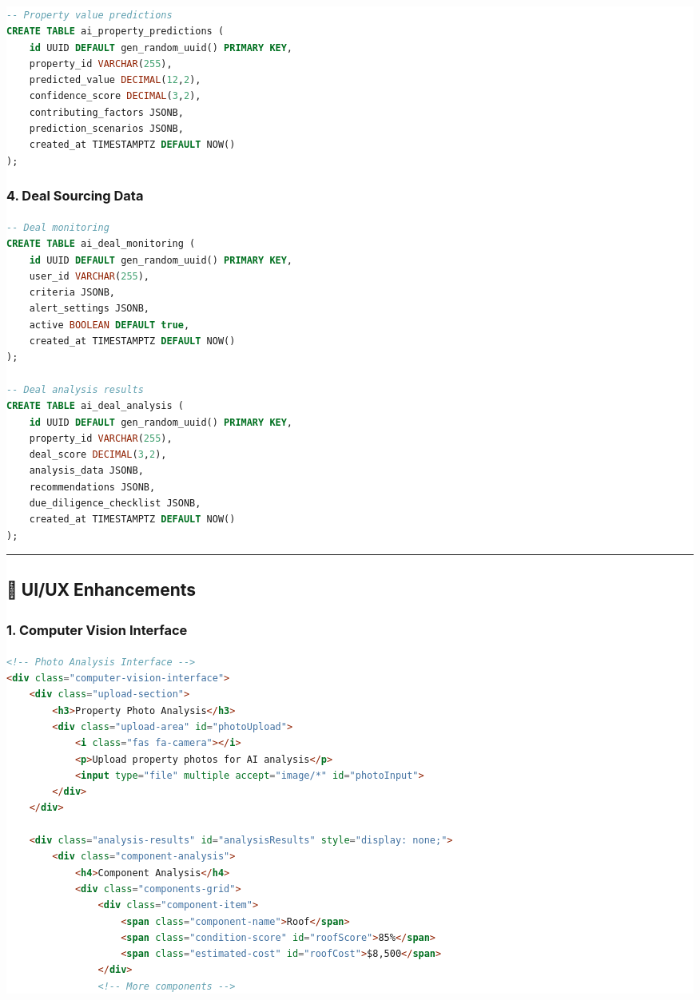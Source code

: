 ```sql
-- Property value predictions
CREATE TABLE ai_property_predictions (
    id UUID DEFAULT gen_random_uuid() PRIMARY KEY,
    property_id VARCHAR(255),
    predicted_value DECIMAL(12,2),
    confidence_score DECIMAL(3,2),
    contributing_factors JSONB,
    prediction_scenarios JSONB,
    created_at TIMESTAMPTZ DEFAULT NOW()
);
```

### 4. Deal Sourcing Data
```sql
-- Deal monitoring
CREATE TABLE ai_deal_monitoring (
    id UUID DEFAULT gen_random_uuid() PRIMARY KEY,
    user_id VARCHAR(255),
    criteria JSONB,
    alert_settings JSONB,
    active BOOLEAN DEFAULT true,
    created_at TIMESTAMPTZ DEFAULT NOW()
);

-- Deal analysis results
CREATE TABLE ai_deal_analysis (
    id UUID DEFAULT gen_random_uuid() PRIMARY KEY,
    property_id VARCHAR(255),
    deal_score DECIMAL(3,2),
    analysis_data JSONB,
    recommendations JSONB,
    due_diligence_checklist JSONB,
    created_at TIMESTAMPTZ DEFAULT NOW()
);
```

---

## 🎨 UI/UX Enhancements

### 1. Computer Vision Interface
```html
<!-- Photo Analysis Interface -->
<div class="computer-vision-interface">
    <div class="upload-section">
        <h3>Property Photo Analysis</h3>
        <div class="upload-area" id="photoUpload">
            <i class="fas fa-camera"></i>
            <p>Upload property photos for AI analysis</p>
            <input type="file" multiple accept="image/*" id="photoInput">
        </div>
    </div>
    
    <div class="analysis-results" id="analysisResults" style="display: none;">
        <div class="component-analysis">
            <h4>Component Analysis</h4>
            <div class="components-grid">
                <div class="component-item">
                    <span class="component-name">Roof</span>
                    <span class="condition-score" id="roofScore">85%</span>
                    <span class="estimated-cost" id="roofCost">$8,500</span>
                </div>
                <!-- More components -->
```